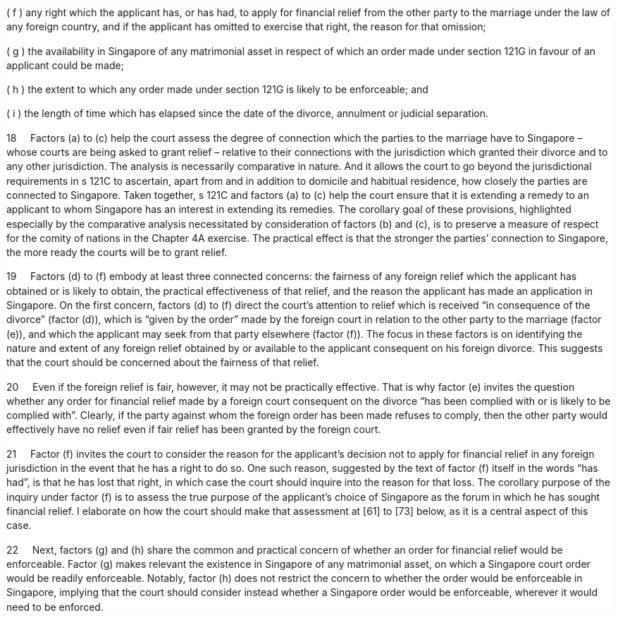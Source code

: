  ( f ) any right which the applicant has, or has had, to apply for financial relief from the other party to the marriage under the law of any foreign country, and if the applicant has omitted to exercise that right, the reason for that omission; 

 ( g ) the availability in Singapore of any matrimonial asset in respect of which an order made under section 121G in favour of an applicant could be made; 

 ( h ) the extent to which any order made under section 121G is likely to be enforceable; and 

 ( i ) the length of time which has elapsed since the date of the divorce, annulment or judicial separation. 

18     Factors (a) to (c) help the court assess the degree of connection which the parties to the marriage have to Singapore – whose courts are being asked to grant relief – relative to their connections with the jurisdiction which granted their divorce and to any other jurisdiction. The analysis is necessarily comparative in nature. And it allows the court to go beyond the jurisdictional requirements in s 121C to ascertain, apart from and in addition to domicile and habitual residence, how closely the parties are connected to Singapore. Taken together, s 121C and factors (a) to (c) help the court ensure that it is extending a remedy to an applicant to whom Singapore has an interest in extending its remedies. The corollary goal of these provisions, highlighted especially by the comparative analysis necessitated by consideration of factors (b) and (c), is to preserve a measure of respect for the comity of nations in the Chapter 4A exercise. The practical effect is that the stronger the parties’ connection to Singapore, the more ready the courts will be to grant relief. 

19     Factors (d) to (f) embody at least three connected concerns: the fairness of any foreign relief which the applicant has obtained or is likely to obtain, the practical effectiveness of that relief, and the reason the applicant has made an application in Singapore. On the first concern, factors (d) to (f) direct the court’s attention to relief which is received “in consequence of the divorce” (factor (d)), which is “given by the order” made by the foreign court in relation to the other party to the marriage (factor (e)), and which the applicant may seek from that party elsewhere (factor (f)). The focus in these factors is on identifying the nature and extent of any foreign relief obtained by or available to the applicant consequent on his foreign divorce. This suggests that the court should be concerned about the fairness of that relief. 

20     Even if the foreign relief is fair, however, it may not be practically effective. That is why factor (e) invites the question whether any order for financial relief made by a foreign court consequent on the divorce “has been complied with or is likely to be complied with”. Clearly, if the party against whom the foreign order has been made refuses to comply, then the other party would effectively have no relief even if fair relief has been granted by the foreign court. 

21     Factor (f) invites the court to consider the reason for the applicant’s decision not to apply for financial relief in any foreign jurisdiction in the event that he has a right to do so. One such reason, suggested by the text of factor (f) itself in the words “has had”, is that he has lost that right, in which case the court should inquire into the reason for that loss. The corollary purpose of the inquiry under factor (f) is to assess the true purpose of the applicant’s choice of Singapore as the forum in which he has sought financial relief. I elaborate on how the court should make that assessment at [61] to [73] below, as it is a central aspect of this case. 


22     Next, factors (g) and (h) share the common and practical concern of whether an order for financial relief would be enforceable. Factor (g) makes relevant the existence in Singapore of any matrimonial asset, on which a Singapore court order would be readily enforceable. Notably, factor (h) does not restrict the concern to whether the order would be enforceable in Singapore, implying that the court should consider instead whether a Singapore order would be enforceable, wherever it would need to be enforced. 
